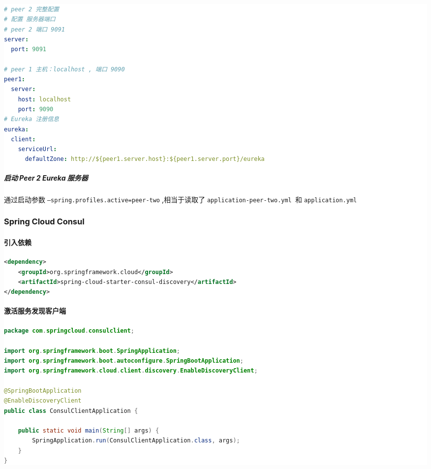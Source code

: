 ```yaml
# peer 2 完整配置
# 配置 服务器端口
# peer 2 端口 9091
server:
  port: 9091

# peer 1 主机：localhost , 端口 9090
peer1:
  server:
    host: localhost
    port: 9090
# Eureka 注册信息
eureka:
  client:
    serviceUrl:
      defaultZone: http://${peer1.server.host}:${peer1.server.port}/eureka
```

##### 启动 Peer 2 Eureka 服务器

通过启动参数 `—spring.profiles.active=peer-two` ,相当于读取了 `application-peer-two.yml `和 `application.yml`

### Spring Cloud Consul

#### 引入依赖

```xml
<dependency>
	<groupId>org.springframework.cloud</groupId>
	<artifactId>spring-cloud-starter-consul-discovery</artifactId>
</dependency>
```

#### 激活服务发现客户端

```java
package com.springcloud.consulclient;

import org.springframework.boot.SpringApplication;
import org.springframework.boot.autoconfigure.SpringBootApplication;
import org.springframework.cloud.client.discovery.EnableDiscoveryClient;

@SpringBootApplication
@EnableDiscoveryClient
public class ConsulClientApplication {

    public static void main(String[] args) {
        SpringApplication.run(ConsulClientApplication.class, args);
    }
}

```
